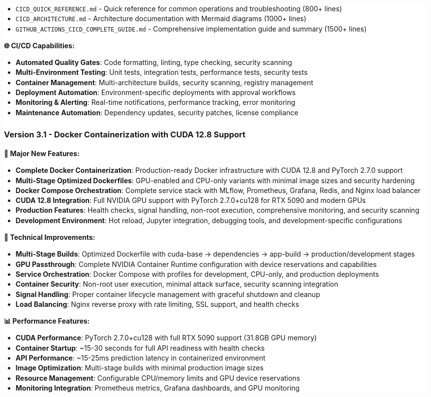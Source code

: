 - `CICD_QUICK_REFERENCE.md` - Quick reference for common operations and troubleshooting (800+ lines)
- `CICD_ARCHITECTURE.md` - Architecture documentation with Mermaid diagrams (1000+ lines)
- `GITHUB_ACTIONS_CICD_COMPLETE_GUIDE.md` - Comprehensive implementation guide and summary (1500+ lines)

**🌐 CI/CD Capabilities:**

- **Automated Quality Gates**: Code formatting, linting, type checking, security scanning
- **Multi-Environment Testing**: Unit tests, integration tests, performance tests, security tests
- **Container Management**: Multi-architecture builds, security scanning, registry management
- **Deployment Automation**: Environment-specific deployments with approval workflows
- **Monitoring & Alerting**: Real-time notifications, performance tracking, error monitoring
- **Maintenance Automation**: Dependency updates, security patches, license compliance

### Version 3.1 - Docker Containerization with CUDA 12.8 Support

**🚀 Major New Features:**

- **Complete Docker Containerization**: Production-ready Docker infrastructure with CUDA 12.8 and PyTorch 2.7.0 support
- **Multi-Stage Optimized Dockerfiles**: GPU-enabled and CPU-only variants with minimal image sizes and security hardening
- **Docker Compose Orchestration**: Complete service stack with MLflow, Prometheus, Grafana, Redis, and Nginx load balancer
- **CUDA 12.8 Integration**: Full NVIDIA GPU support with PyTorch 2.7.0+cu128 for RTX 5090 and modern GPUs
- **Production Features**: Health checks, signal handling, non-root execution, comprehensive monitoring, and security scanning
- **Development Environment**: Hot reload, Jupyter integration, debugging tools, and development-specific configurations

**🔧 Technical Improvements:**

- **Multi-Stage Builds**: Optimized Dockerfile with cuda-base → dependencies → app-build → production/development stages
- **GPU Passthrough**: Complete NVIDIA Container Runtime configuration with device reservations and capabilities
- **Service Orchestration**: Docker Compose with profiles for development, CPU-only, and production deployments
- **Container Security**: Non-root user execution, minimal attack surface, security scanning integration
- **Signal Handling**: Proper container lifecycle management with graceful shutdown and cleanup
- **Load Balancing**: Nginx reverse proxy with rate limiting, SSL support, and health checks

**📊 Performance Features:**

- **CUDA Performance**: PyTorch 2.7.0+cu128 with full RTX 5090 support (31.8GB GPU memory)
- **Container Startup**: ~15-30 seconds for full API readiness with health checks
- **API Performance**: ~15-25ms prediction latency in containerized environment
- **Image Optimization**: Multi-stage builds with minimal production image sizes
- **Resource Management**: Configurable CPU/memory limits and GPU device reservations
- **Monitoring Integration**: Prometheus metrics, Grafana dashboards, and GPU monitoring
